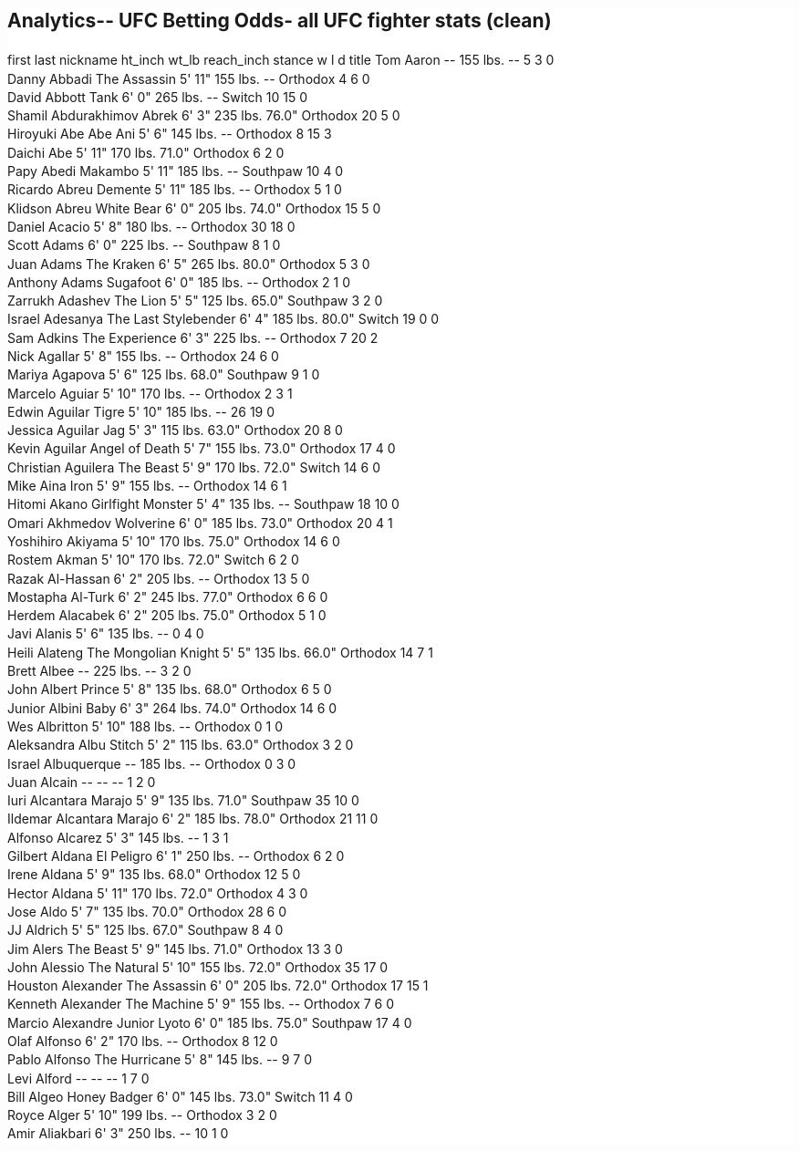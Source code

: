 ## Analytics-- UFC Betting Odds- all UFC fighter stats (clean)

first   last    nickname    ht_inch wt_lb   reach_inch  stance  w   l   d   title
Tom Aaron       --  155 lbs.    --      5   3   0        
Danny   Abbadi  The Assassin    5' 11"  155 lbs.    --  Orthodox    4   6   0        
David   Abbott  Tank    6' 0"   265 lbs.    --  Switch  10  15  0        
Shamil  Abdurakhimov    Abrek   6' 3"   235 lbs.    76.0"   Orthodox    20  5   0        
Hiroyuki    Abe Abe Ani 5' 6"   145 lbs.    --  Orthodox    8   15  3        
Daichi  Abe     5' 11"  170 lbs.    71.0"   Orthodox    6   2   0        
Papy    Abedi   Makambo 5' 11"  185 lbs.    --  Southpaw    10  4   0        
Ricardo Abreu   Demente 5' 11"  185 lbs.    --  Orthodox    5   1   0        
Klidson Abreu   White Bear  6' 0"   205 lbs.    74.0"   Orthodox    15  5   0        
Daniel  Acacio      5' 8"   180 lbs.    --  Orthodox    30  18  0        
Scott   Adams       6' 0"   225 lbs.    --  Southpaw    8   1   0        
Juan    Adams   The Kraken  6' 5"   265 lbs.    80.0"   Orthodox    5   3   0        
Anthony Adams   Sugafoot    6' 0"   185 lbs.    --  Orthodox    2   1   0        
Zarrukh Adashev The Lion    5' 5"   125 lbs.    65.0"   Southpaw    3   2   0        
Israel  Adesanya    The Last Stylebender    6' 4"   185 lbs.    80.0"   Switch  19  0   0        
Sam Adkins  The Experience  6' 3"   225 lbs.    --  Orthodox    7   20  2        
Nick    Agallar     5' 8"   155 lbs.    --  Orthodox    24  6   0        
Mariya  Agapova     5' 6"   125 lbs.    68.0"   Southpaw    9   1   0        
Marcelo Aguiar      5' 10"  170 lbs.    --  Orthodox    2   3   1        
Edwin   Aguilar Tigre   5' 10"  185 lbs.    --      26  19  0        
Jessica Aguilar Jag 5' 3"   115 lbs.    63.0"   Orthodox    20  8   0        
Kevin   Aguilar Angel of Death  5' 7"   155 lbs.    73.0"   Orthodox    17  4   0        
Christian   Aguilera    The Beast   5' 9"   170 lbs.    72.0"   Switch  14  6   0        
Mike    Aina    Iron    5' 9"   155 lbs.    --  Orthodox    14  6   1        
Hitomi  Akano   Girlfight Monster   5' 4"   135 lbs.    --  Southpaw    18  10  0        
Omari   Akhmedov    Wolverine   6' 0"   185 lbs.    73.0"   Orthodox    20  4   1        
Yoshihiro   Akiyama     5' 10"  170 lbs.    75.0"   Orthodox    14  6   0        
Rostem  Akman       5' 10"  170 lbs.    72.0"   Switch  6   2   0        
Razak   Al-Hassan       6' 2"   205 lbs.    --  Orthodox    13  5   0        
Mostapha    Al-Turk     6' 2"   245 lbs.    77.0"   Orthodox    6   6   0        
Herdem  Alacabek        6' 2"   205 lbs.    75.0"   Orthodox    5   1   0        
Javi    Alanis      5' 6"   135 lbs.    --      0   4   0        
Heili   Alateng The Mongolian Knight    5' 5"   135 lbs.    66.0"   Orthodox    14  7   1        
Brett   Albee       --  225 lbs.    --      3   2   0        
John    Albert  Prince  5' 8"   135 lbs.    68.0"   Orthodox    6   5   0        
Junior  Albini  Baby    6' 3"   264 lbs.    74.0"   Orthodox    14  6   0        
Wes Albritton       5' 10"  188 lbs.    --  Orthodox    0   1   0        
Aleksandra  Albu    Stitch  5' 2"   115 lbs.    63.0"   Orthodox    3   2   0        
Israel  Albuquerque     --  185 lbs.    --  Orthodox    0   3   0        
Juan    Alcain      --  --  --      1   2   0        
Iuri    Alcantara   Marajo  5' 9"   135 lbs.    71.0"   Southpaw    35  10  0        
Ildemar Alcantara   Marajo  6' 2"   185 lbs.    78.0"   Orthodox    21  11  0        
Alfonso Alcarez     5' 3"   145 lbs.    --      1   3   1        
Gilbert Aldana  El Peligro  6' 1"   250 lbs.    --  Orthodox    6   2   0        
Irene   Aldana      5' 9"   135 lbs.    68.0"   Orthodox    12  5   0        
Hector  Aldana      5' 11"  170 lbs.    72.0"   Orthodox    4   3   0        
Jose    Aldo        5' 7"   135 lbs.    70.0"   Orthodox    28  6   0        
JJ  Aldrich     5' 5"   125 lbs.    67.0"   Southpaw    8   4   0        
Jim Alers   The Beast   5' 9"   145 lbs.    71.0"   Orthodox    13  3   0        
John    Alessio The Natural 5' 10"  155 lbs.    72.0"   Orthodox    35  17  0        
Houston Alexander   The Assassin    6' 0"   205 lbs.    72.0"   Orthodox    17  15  1        
Kenneth Alexander   The Machine 5' 9"   155 lbs.    --  Orthodox    7   6   0        
Marcio  Alexandre Junior    Lyoto   6' 0"   185 lbs.    75.0"   Southpaw    17  4   0        
Olaf    Alfonso     6' 2"   170 lbs.    --  Orthodox    8   12  0        
Pablo   Alfonso The Hurricane   5' 8"   145 lbs.    --      9   7   0        
Levi    Alford      --  --  --      1   7   0        
Bill    Algeo   Honey Badger    6' 0"   145 lbs.    73.0"   Switch  11  4   0        
Royce   Alger       5' 10"  199 lbs.    --  Orthodox    3   2   0        
Amir    Aliakbari       6' 3"   250 lbs.    --      10  1   0        